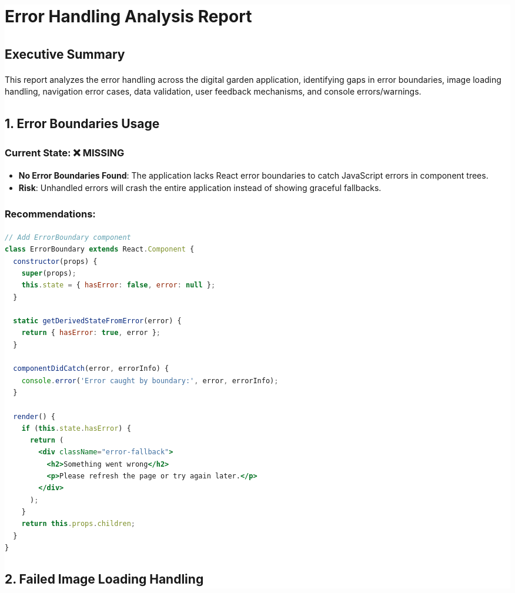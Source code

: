 # Error Handling Analysis Report

## Executive Summary

This report analyzes the error handling across the digital garden application, identifying gaps in error boundaries, image loading handling, navigation error cases, data validation, user feedback mechanisms, and console errors/warnings.

## 1. Error Boundaries Usage

### Current State: ❌ **MISSING**
- **No Error Boundaries Found**: The application lacks React error boundaries to catch JavaScript errors in component trees.
- **Risk**: Unhandled errors will crash the entire application instead of showing graceful fallbacks.

### Recommendations:
```jsx
// Add ErrorBoundary component
class ErrorBoundary extends React.Component {
  constructor(props) {
    super(props);
    this.state = { hasError: false, error: null };
  }

  static getDerivedStateFromError(error) {
    return { hasError: true, error };
  }

  componentDidCatch(error, errorInfo) {
    console.error('Error caught by boundary:', error, errorInfo);
  }

  render() {
    if (this.state.hasError) {
      return (
        <div className="error-fallback">
          <h2>Something went wrong</h2>
          <p>Please refresh the page or try again later.</p>
        </div>
      );
    }
    return this.props.children;
  }
}
```

## 2. Failed Image Loading Handling
